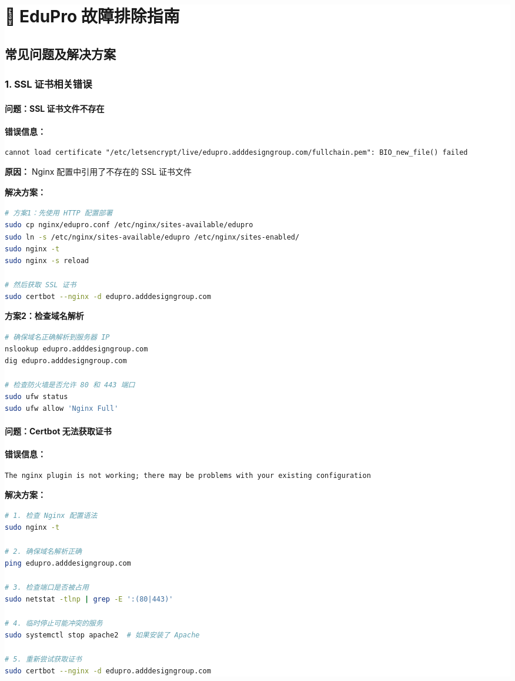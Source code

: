 # 🔧 EduPro 故障排除指南

## 常见问题及解决方案

### 1. SSL 证书相关错误

#### 问题：SSL 证书文件不存在
**错误信息：**
```
cannot load certificate "/etc/letsencrypt/live/edupro.adddesigngroup.com/fullchain.pem": BIO_new_file() failed
```

**原因：** Nginx 配置中引用了不存在的 SSL 证书文件

**解决方案：**
```bash
# 方案1：先使用 HTTP 配置部署
sudo cp nginx/edupro.conf /etc/nginx/sites-available/edupro
sudo ln -s /etc/nginx/sites-available/edupro /etc/nginx/sites-enabled/
sudo nginx -t
sudo nginx -s reload

# 然后获取 SSL 证书
sudo certbot --nginx -d edupro.adddesigngroup.com
```

**方案2：检查域名解析**
```bash
# 确保域名正确解析到服务器 IP
nslookup edupro.adddesigngroup.com
dig edupro.adddesigngroup.com

# 检查防火墙是否允许 80 和 443 端口
sudo ufw status
sudo ufw allow 'Nginx Full'
```

#### 问题：Certbot 无法获取证书
**错误信息：**
```
The nginx plugin is not working; there may be problems with your existing configuration
```

**解决方案：**
```bash
# 1. 检查 Nginx 配置语法
sudo nginx -t

# 2. 确保域名解析正确
ping edupro.adddesigngroup.com

# 3. 检查端口是否被占用
sudo netstat -tlnp | grep -E ':(80|443)'

# 4. 临时停止可能冲突的服务
sudo systemctl stop apache2  # 如果安装了 Apache

# 5. 重新尝试获取证书
sudo certbot --nginx -d edupro.adddesigngroup.com
```
